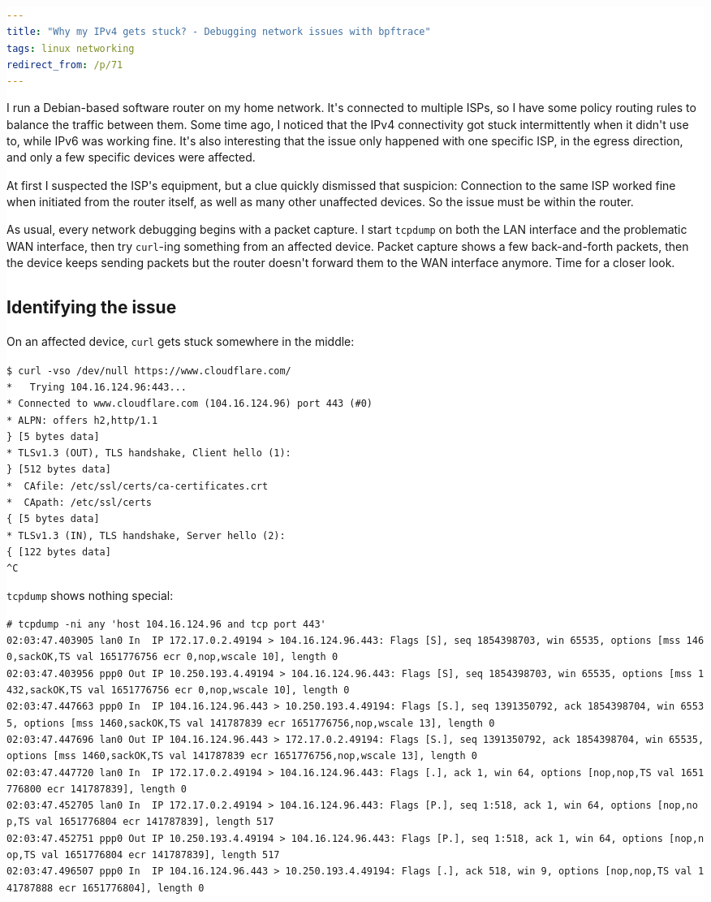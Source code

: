 ```yaml
---
title: "Why my IPv4 gets stuck? - Debugging network issues with bpftrace"
tags: linux networking
redirect_from: /p/71
---
```


I run a Debian-based software router on my home network. It's connected to multiple ISPs, so I have some policy routing rules to balance the traffic between them. Some time ago, I noticed that the IPv4 connectivity got stuck intermittently when it didn't use to, while IPv6 was working fine. It's also interesting that the issue only happened with one specific ISP, in the egress direction, and only a few specific devices were affected.

At first I suspected the ISP's equipment, but a clue quickly dismissed that suspicion: Connection to the same ISP worked fine when initiated from the router itself, as well as many other unaffected devices. So the issue must be within the router.

As usual, every network debugging begins with a packet capture. I start `tcpdump` on both the LAN interface and the problematic WAN interface, then try `curl`-ing something from an affected device. Packet capture shows a few back-and-forth packets, then the device keeps sending packets but the router doesn't forward them to the WAN interface anymore. Time for a closer look.

## Identifying the issue

On an affected device, `curl` gets stuck somewhere in the middle:

```console
$ curl -vso /dev/null https://www.cloudflare.com/
*   Trying 104.16.124.96:443...
* Connected to www.cloudflare.com (104.16.124.96) port 443 (#0)
* ALPN: offers h2,http/1.1
} [5 bytes data]
* TLSv1.3 (OUT), TLS handshake, Client hello (1):
} [512 bytes data]
*  CAfile: /etc/ssl/certs/ca-certificates.crt
*  CApath: /etc/ssl/certs
{ [5 bytes data]
* TLSv1.3 (IN), TLS handshake, Server hello (2):
{ [122 bytes data]
^C
```

`tcpdump` shows nothing special:

```console
# tcpdump -ni any 'host 104.16.124.96 and tcp port 443'
02:03:47.403905 lan0 In  IP 172.17.0.2.49194 > 104.16.124.96.443: Flags [S], seq 1854398703, win 65535, options [mss 1460,sackOK,TS val 1651776756 ecr 0,nop,wscale 10], length 0
02:03:47.403956 ppp0 Out IP 10.250.193.4.49194 > 104.16.124.96.443: Flags [S], seq 1854398703, win 65535, options [mss 1432,sackOK,TS val 1651776756 ecr 0,nop,wscale 10], length 0
02:03:47.447663 ppp0 In  IP 104.16.124.96.443 > 10.250.193.4.49194: Flags [S.], seq 1391350792, ack 1854398704, win 65535, options [mss 1460,sackOK,TS val 141787839 ecr 1651776756,nop,wscale 13], length 0
02:03:47.447696 lan0 Out IP 104.16.124.96.443 > 172.17.0.2.49194: Flags [S.], seq 1391350792, ack 1854398704, win 65535, options [mss 1460,sackOK,TS val 141787839 ecr 1651776756,nop,wscale 13], length 0
02:03:47.447720 lan0 In  IP 172.17.0.2.49194 > 104.16.124.96.443: Flags [.], ack 1, win 64, options [nop,nop,TS val 1651776800 ecr 141787839], length 0
02:03:47.452705 lan0 In  IP 172.17.0.2.49194 > 104.16.124.96.443: Flags [P.], seq 1:518, ack 1, win 64, options [nop,nop,TS val 1651776804 ecr 141787839], length 517
02:03:47.452751 ppp0 Out IP 10.250.193.4.49194 > 104.16.124.96.443: Flags [P.], seq 1:518, ack 1, win 64, options [nop,nop,TS val 1651776804 ecr 141787839], length 517
02:03:47.496507 ppp0 In  IP 104.16.124.96.443 > 10.250.193.4.49194: Flags [.], ack 518, win 9, options [nop,nop,TS val 141787888 ecr 1651776804], length 0
```

  [moreutils]: https://packages.debian.org/stable/moreutils